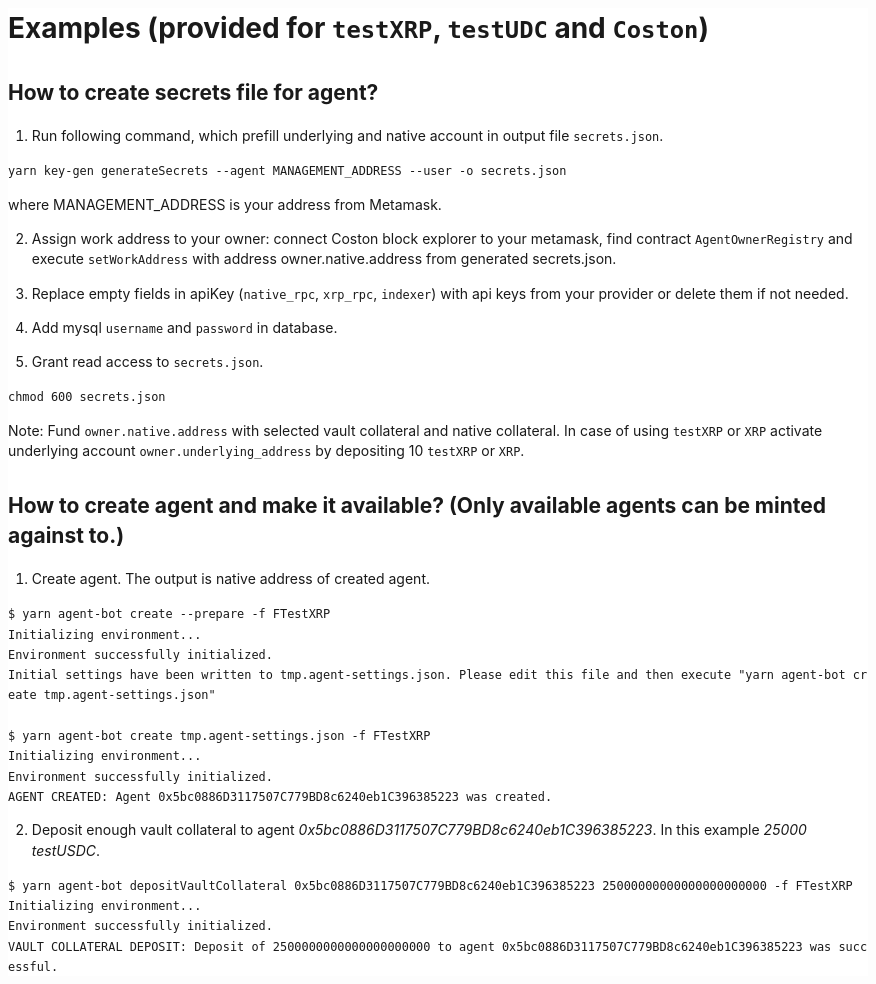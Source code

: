 # Examples (provided for `testXRP`, `testUDC` and `Coston`)

## How to create secrets file for agent?

1. Run following command, which prefill underlying and native account in output file `secrets.json`.

```console
yarn key-gen generateSecrets --agent MANAGEMENT_ADDRESS --user -o secrets.json
```

where MANAGEMENT_ADDRESS is your address from Metamask.

2. Assign work address to your owner: connect Coston block explorer to your metamask, find contract `AgentOwnerRegistry` and execute `setWorkAddress` with address owner.native.address from generated secrets.json.

3. Replace empty fields in apiKey (`native_rpc`, `xrp_rpc`, `indexer`) with api keys from your provider or delete them if not needed.

4. Add mysql `username` and `password` in database.

5. Grant read access to `secrets.json`.

```console
chmod 600 secrets.json
```
Note: Fund `owner.native.address` with selected vault collateral and native collateral. In case of using `testXRP` or `XRP` activate underlying account `owner.underlying_address` by depositing 10 `testXRP` or `XRP`.

## How to create agent and make it available? (Only available agents can be minted against to.)

1. Create agent. The output is native address of created agent.

```console
$ yarn agent-bot create --prepare -f FTestXRP
Initializing environment...
Environment successfully initialized.
Initial settings have been written to tmp.agent-settings.json. Please edit this file and then execute "yarn agent-bot create tmp.agent-settings.json"

$ yarn agent-bot create tmp.agent-settings.json -f FTestXRP
Initializing environment...
Environment successfully initialized.
AGENT CREATED: Agent 0x5bc0886D3117507C779BD8c6240eb1C396385223 was created.
```

2. Deposit enough vault collateral to agent _0x5bc0886D3117507C779BD8c6240eb1C396385223_. In this example _25000 testUSDC_.

```console
$ yarn agent-bot depositVaultCollateral 0x5bc0886D3117507C779BD8c6240eb1C396385223 25000000000000000000000 -f FTestXRP
Initializing environment...
Environment successfully initialized.
VAULT COLLATERAL DEPOSIT: Deposit of 2500000000000000000000 to agent 0x5bc0886D3117507C779BD8c6240eb1C396385223 was successful.
```
